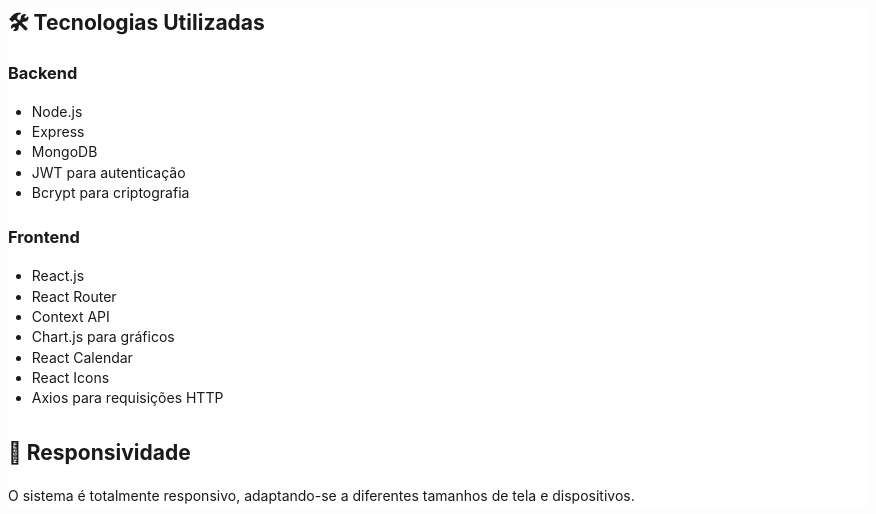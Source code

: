 ## 🛠️ Tecnologias Utilizadas

### Backend
- Node.js
- Express
- MongoDB
- JWT para autenticação
- Bcrypt para criptografia

### Frontend
- React.js
- React Router
- Context API
- Chart.js para gráficos
- React Calendar
- React Icons
- Axios para requisições HTTP

## 📱 Responsividade
O sistema é totalmente responsivo, adaptando-se a diferentes tamanhos de tela e dispositivos. 
